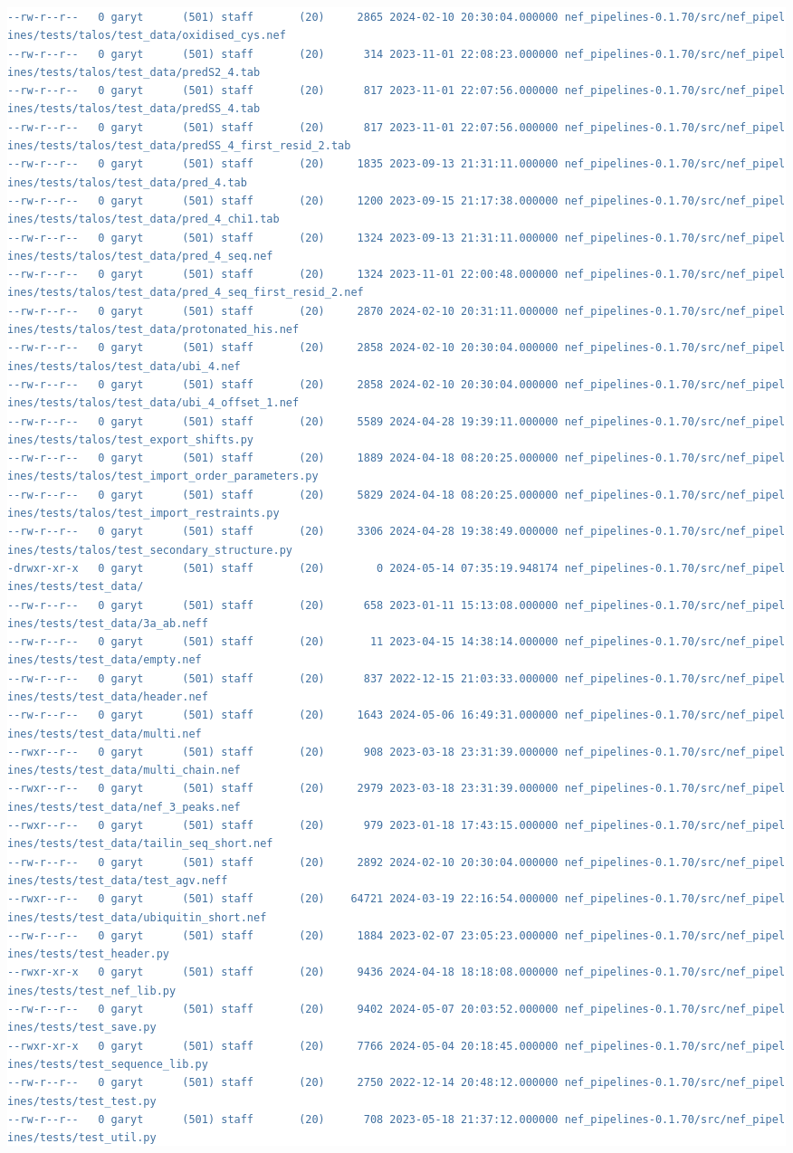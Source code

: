 ```diff
--rw-r--r--   0 garyt      (501) staff       (20)     2865 2024-02-10 20:30:04.000000 nef_pipelines-0.1.70/src/nef_pipelines/tests/talos/test_data/oxidised_cys.nef
--rw-r--r--   0 garyt      (501) staff       (20)      314 2023-11-01 22:08:23.000000 nef_pipelines-0.1.70/src/nef_pipelines/tests/talos/test_data/predS2_4.tab
--rw-r--r--   0 garyt      (501) staff       (20)      817 2023-11-01 22:07:56.000000 nef_pipelines-0.1.70/src/nef_pipelines/tests/talos/test_data/predSS_4.tab
--rw-r--r--   0 garyt      (501) staff       (20)      817 2023-11-01 22:07:56.000000 nef_pipelines-0.1.70/src/nef_pipelines/tests/talos/test_data/predSS_4_first_resid_2.tab
--rw-r--r--   0 garyt      (501) staff       (20)     1835 2023-09-13 21:31:11.000000 nef_pipelines-0.1.70/src/nef_pipelines/tests/talos/test_data/pred_4.tab
--rw-r--r--   0 garyt      (501) staff       (20)     1200 2023-09-15 21:17:38.000000 nef_pipelines-0.1.70/src/nef_pipelines/tests/talos/test_data/pred_4_chi1.tab
--rw-r--r--   0 garyt      (501) staff       (20)     1324 2023-09-13 21:31:11.000000 nef_pipelines-0.1.70/src/nef_pipelines/tests/talos/test_data/pred_4_seq.nef
--rw-r--r--   0 garyt      (501) staff       (20)     1324 2023-11-01 22:00:48.000000 nef_pipelines-0.1.70/src/nef_pipelines/tests/talos/test_data/pred_4_seq_first_resid_2.nef
--rw-r--r--   0 garyt      (501) staff       (20)     2870 2024-02-10 20:31:11.000000 nef_pipelines-0.1.70/src/nef_pipelines/tests/talos/test_data/protonated_his.nef
--rw-r--r--   0 garyt      (501) staff       (20)     2858 2024-02-10 20:30:04.000000 nef_pipelines-0.1.70/src/nef_pipelines/tests/talos/test_data/ubi_4.nef
--rw-r--r--   0 garyt      (501) staff       (20)     2858 2024-02-10 20:30:04.000000 nef_pipelines-0.1.70/src/nef_pipelines/tests/talos/test_data/ubi_4_offset_1.nef
--rw-r--r--   0 garyt      (501) staff       (20)     5589 2024-04-28 19:39:11.000000 nef_pipelines-0.1.70/src/nef_pipelines/tests/talos/test_export_shifts.py
--rw-r--r--   0 garyt      (501) staff       (20)     1889 2024-04-18 08:20:25.000000 nef_pipelines-0.1.70/src/nef_pipelines/tests/talos/test_import_order_parameters.py
--rw-r--r--   0 garyt      (501) staff       (20)     5829 2024-04-18 08:20:25.000000 nef_pipelines-0.1.70/src/nef_pipelines/tests/talos/test_import_restraints.py
--rw-r--r--   0 garyt      (501) staff       (20)     3306 2024-04-28 19:38:49.000000 nef_pipelines-0.1.70/src/nef_pipelines/tests/talos/test_secondary_structure.py
-drwxr-xr-x   0 garyt      (501) staff       (20)        0 2024-05-14 07:35:19.948174 nef_pipelines-0.1.70/src/nef_pipelines/tests/test_data/
--rw-r--r--   0 garyt      (501) staff       (20)      658 2023-01-11 15:13:08.000000 nef_pipelines-0.1.70/src/nef_pipelines/tests/test_data/3a_ab.neff
--rw-r--r--   0 garyt      (501) staff       (20)       11 2023-04-15 14:38:14.000000 nef_pipelines-0.1.70/src/nef_pipelines/tests/test_data/empty.nef
--rw-r--r--   0 garyt      (501) staff       (20)      837 2022-12-15 21:03:33.000000 nef_pipelines-0.1.70/src/nef_pipelines/tests/test_data/header.nef
--rw-r--r--   0 garyt      (501) staff       (20)     1643 2024-05-06 16:49:31.000000 nef_pipelines-0.1.70/src/nef_pipelines/tests/test_data/multi.nef
--rwxr--r--   0 garyt      (501) staff       (20)      908 2023-03-18 23:31:39.000000 nef_pipelines-0.1.70/src/nef_pipelines/tests/test_data/multi_chain.nef
--rwxr--r--   0 garyt      (501) staff       (20)     2979 2023-03-18 23:31:39.000000 nef_pipelines-0.1.70/src/nef_pipelines/tests/test_data/nef_3_peaks.nef
--rwxr--r--   0 garyt      (501) staff       (20)      979 2023-01-18 17:43:15.000000 nef_pipelines-0.1.70/src/nef_pipelines/tests/test_data/tailin_seq_short.nef
--rw-r--r--   0 garyt      (501) staff       (20)     2892 2024-02-10 20:30:04.000000 nef_pipelines-0.1.70/src/nef_pipelines/tests/test_data/test_agv.neff
--rwxr--r--   0 garyt      (501) staff       (20)    64721 2024-03-19 22:16:54.000000 nef_pipelines-0.1.70/src/nef_pipelines/tests/test_data/ubiquitin_short.nef
--rw-r--r--   0 garyt      (501) staff       (20)     1884 2023-02-07 23:05:23.000000 nef_pipelines-0.1.70/src/nef_pipelines/tests/test_header.py
--rwxr-xr-x   0 garyt      (501) staff       (20)     9436 2024-04-18 18:18:08.000000 nef_pipelines-0.1.70/src/nef_pipelines/tests/test_nef_lib.py
--rw-r--r--   0 garyt      (501) staff       (20)     9402 2024-05-07 20:03:52.000000 nef_pipelines-0.1.70/src/nef_pipelines/tests/test_save.py
--rwxr-xr-x   0 garyt      (501) staff       (20)     7766 2024-05-04 20:18:45.000000 nef_pipelines-0.1.70/src/nef_pipelines/tests/test_sequence_lib.py
--rw-r--r--   0 garyt      (501) staff       (20)     2750 2022-12-14 20:48:12.000000 nef_pipelines-0.1.70/src/nef_pipelines/tests/test_test.py
--rw-r--r--   0 garyt      (501) staff       (20)      708 2023-05-18 21:37:12.000000 nef_pipelines-0.1.70/src/nef_pipelines/tests/test_util.py
```